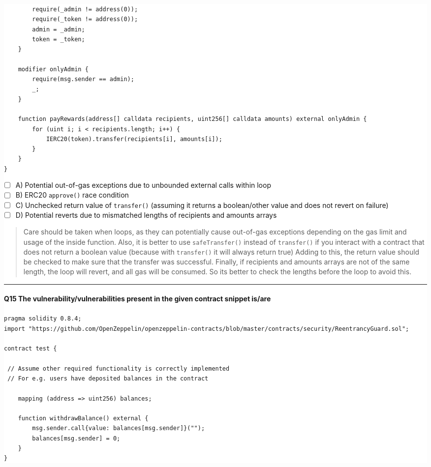 ```solidity
        require(_admin != address(0));
        require(_token != address(0));
        admin = _admin;
        token = _token;
    }
    
    modifier onlyAdmin {
        require(msg.sender == admin);
        _;
    }
    
    function payRewards(address[] calldata recipients, uint256[] calldata amounts) external onlyAdmin {
        for (uint i; i < recipients.length; i++) {
            IERC20(token).transfer(recipients[i], amounts[i]);
        }
    }
}
```

- [ ] A) Potential out-of-gas exceptions due to unbounded external calls within loop
- [ ] B) ERC20 `approve()` race condition
- [ ] C) Unchecked return value of `transfer()` (assuming it returns a boolean/other value and does not revert on failure)
- [ ] D) Potential reverts due to mismatched lengths of recipients and amounts arrays

> Care should be taken when loops, as they can potentially cause out-of-gas exceptions depending on the gas limit and usage of the inside function.
> Also, it is better to use `safeTransfer()` instead of `transfer()` if you interact with a contract that does not return a boolean value (because with `transfer()` it will always return true)
> Adding to this, the return value should be checked to make sure that the transfer was successful.
> Finally, if recipients and amounts arrays are not of the same length, the loop will revert, and all gas will be consumed. So its better to check the lengths before the loop to avoid this.
___
#### Q15 The vulnerability/vulnerabilities present in the given contract snippet is/are

```solidity
pragma solidity 0.8.4;
import "https://github.com/OpenZeppelin/openzeppelin-contracts/blob/master/contracts/security/ReentrancyGuard.sol";

contract test {

 // Assume other required functionality is correctly implemented
 // For e.g. users have deposited balances in the contract
   
    mapping (address => uint256) balances;
    
    function withdrawBalance() external {
        msg.sender.call{value: balances[msg.sender]}("");
        balances[msg.sender] = 0;
    }
}
```
